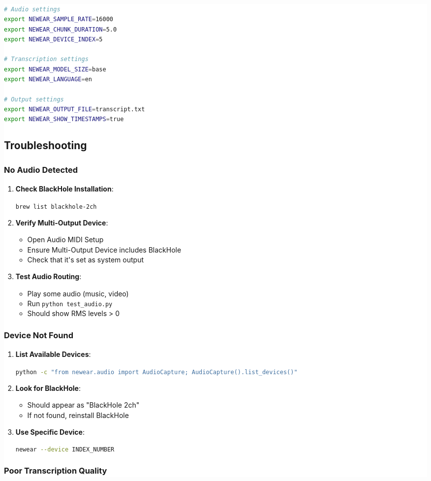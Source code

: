 ```bash
# Audio settings
export NEWEAR_SAMPLE_RATE=16000
export NEWEAR_CHUNK_DURATION=5.0
export NEWEAR_DEVICE_INDEX=5

# Transcription settings
export NEWEAR_MODEL_SIZE=base
export NEWEAR_LANGUAGE=en

# Output settings
export NEWEAR_OUTPUT_FILE=transcript.txt
export NEWEAR_SHOW_TIMESTAMPS=true
```

## Troubleshooting

### No Audio Detected

1. **Check BlackHole Installation**:

   ```bash
   brew list blackhole-2ch
   ```

2. **Verify Multi-Output Device**:

   - Open Audio MIDI Setup
   - Ensure Multi-Output Device includes BlackHole
   - Check that it's set as system output

3. **Test Audio Routing**:
   - Play some audio (music, video)
   - Run `python test_audio.py`
   - Should show RMS levels > 0

### Device Not Found

1. **List Available Devices**:

   ```bash
   python -c "from newear.audio import AudioCapture; AudioCapture().list_devices()"
   ```

2. **Look for BlackHole**:

   - Should appear as "BlackHole 2ch"
   - If not found, reinstall BlackHole

3. **Use Specific Device**:
   ```bash
   newear --device INDEX_NUMBER
   ```

### Poor Transcription Quality
